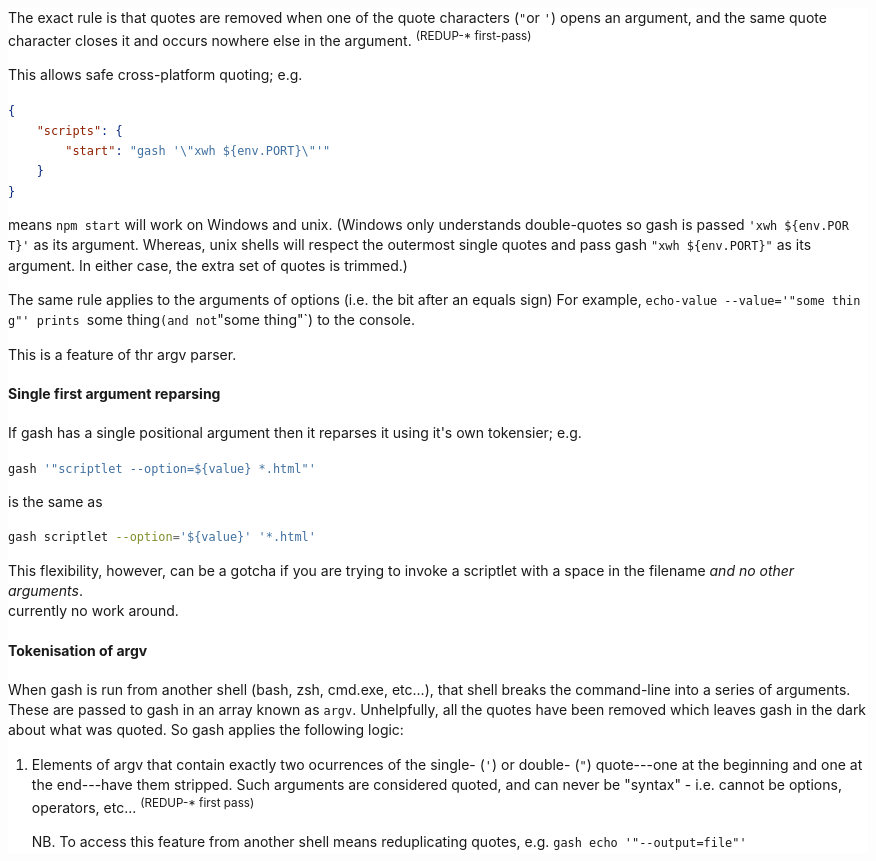 The exact rule is that quotes are removed when one of the quote
characters (`"`or `'`) opens an argument, and the same quote character
closes it and occurs nowhere else in the argument. <sup>(REDUP-*
first-pass)</sup>

This allows safe cross-platform quoting; e.g.
```json
{
    "scripts": {
        "start": "gash '\"xwh ${env.PORT}\"'"
    }
}
```
means `npm start` will work on Windows and unix. (Windows only
understands double-quotes so gash is passed `'xwh ${env.PORT}'` as
its argument. Whereas, unix shells will respect the outermost single
quotes and pass gash `"xwh ${env.PORT}"` as its argument. In either
case, the extra set of quotes is trimmed.)

The same rule applies to the arguments of options (i.e. the bit after an
equals sign) For example, `echo-value --value='"some thing"' prints
`some thing` (and not `"some thing"`) to the console.

This is a feature of thr argv parser.

#### Single first argument reparsing
If gash has a single positional argument then it reparses it using
it's own tokensier; e.g. 
```bash
gash '"scriptlet --option=${value} *.html"'
```
is the same as
```bash
gash scriptlet --option='${value}' '*.html'
```

This flexibility, however, can be a gotcha if you are trying to invoke a
scriptlet with a space in the filename _and no other arguments_.  
currently no work around. 


#### Tokenisation of argv
When gash is run from another shell (bash, zsh, cmd.exe, etc...), that
shell breaks the command-line into a series of arguments. These are
passed to gash in an array known as `argv`. Unhelpfully, all the
quotes have been removed which leaves gash in the dark about what was
quoted. So gash applies the following logic:

 1. Elements of argv that contain exactly two ocurrences of the single-
    (`'`) or double- (`"`) quote---one at the beginning and one at the
    end---have them stripped. Such arguments are considered quoted, and
    can never be "syntax" - i.e. cannot be options, operators, etc...
    <sup>(REDUP-* first pass)</sup> 

    NB. To access this feature from another shell means
    reduplicating quotes, e.g. `gash echo '"--output=file"'`
